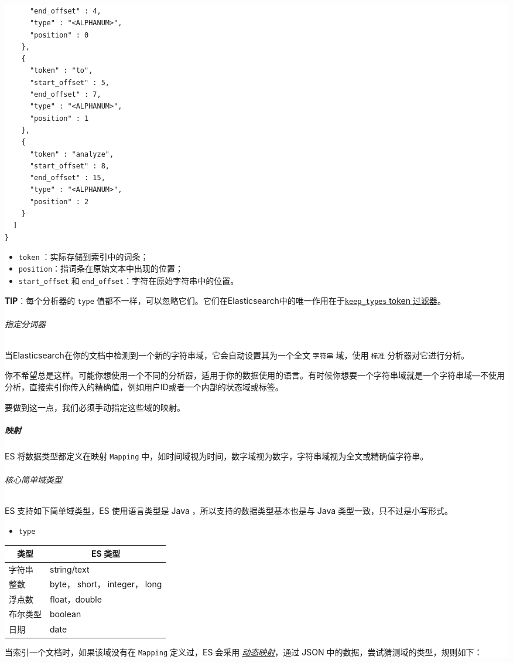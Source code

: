 ```shell
      "end_offset" : 4,
      "type" : "<ALPHANUM>",
      "position" : 0
    },
    {
      "token" : "to",
      "start_offset" : 5,
      "end_offset" : 7,
      "type" : "<ALPHANUM>",
      "position" : 1
    },
    {
      "token" : "analyze",
      "start_offset" : 8,
      "end_offset" : 15,
      "type" : "<ALPHANUM>",
      "position" : 2
    }
  ]
}
```

-  `token` ：实际存储到索引中的词条；
- `position`：指词条在原始文本中出现的位置；
- `start_offset` 和 `end_offset`：字符在原始字符串中的位置。

**TIP**：每个分析器的 `type` 值都不一样，可以忽略它们。它们在Elasticsearch中的唯一作用在于​[`keep_types` token 过滤器](https://www.elastic.co/guide/en/elasticsearch/reference/5.6/analysis-keep-types-tokenfilter.html)​。
###### 指定分词器
当Elasticsearch在你的文档中检测到一个新的字符串域，它会自动设置其为一个全文 `字符串` 域，使用 `标准` 分析器对它进行分析。

你不希望总是这样。可能你想使用一个不同的分析器，适用于你的数据使用的语言。有时候你想要一个字符串域就是一个字符串域—​不使用分析，直接索引你传入的精确值，例如用户ID或者一个内部的状态域或标签。

要做到这一点，我们必须手动指定这些域的映射。

##### 映射
ES 将数据类型都定义在映射 `Mapping` 中，如时间域视为时间，数字域视为数字，字符串域视为全文或精确值字符串。

###### 核心简单域类型
ES 支持如下简单域类型，ES 使用语言类型是 Java ，所以支持的数据类型基本也是与 Java 类型一致，只不过是小写形式。

- `type`

| 类型 | ES 类型 |
| ---- | ---- |
| 字符串 | string/text |
| 整数 | byte， short， integer， long |
| 浮点数 | float，double |
| 布尔类型 | boolean |
| 日期 | date |
当索引一个文档时，如果该域没有在 `Mapping` 定义过，ES 会采用 [_动态映射_]( https://www.elastic.co/guide/cn/elasticsearch/guide/current/dynamic-mapping.html "动态映射")，通过 JSON 中的数据，尝试猜测域的类型，规则如下：
